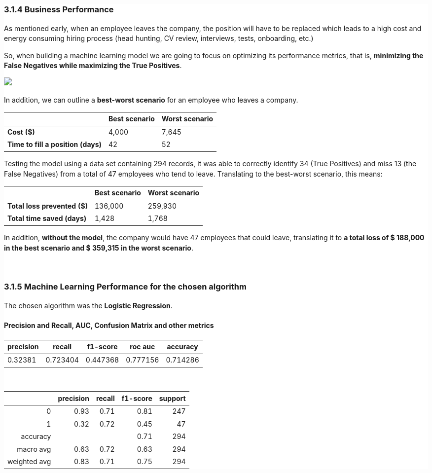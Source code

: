 ### 3.1.4 Business Performance

As mentioned early, when an employee leaves the company, the position will have to be replaced which leads to a high cost and energy consuming hiring process (head hunting, CV review, interviews, tests, onboarding, etc.)

So, when building a machine learning model we are going to focus on optimizing its performance metrics, that is, **minimizing the False Negatives while maximizing the True Positives**.

<img src="img/confusion-matrix.png" width="70%">

In addition, we can outline a **best-worst scenario** for an employee who leaves a company.

|                                  | Best scenario | Worst scenario |
|----------------------------------|---------------|----------------|
| **Cost \($\)**                   | 4,000         | 7,645          |
| **Time to fill a position \(days\)** | 42        | 52             |

Testing the model using a data set containing 294 records, it was able to correctly identify 34 (True Positives) and miss 13 (the False Negatives) from a total of 47 employees who tend to leave. Translating to the best-worst scenario, this means:

|                                  | Best scenario | Worst scenario |
|----------------------------------|---------------|----------------|
| **Total loss prevented \($\)**   | 136,000       | 259,930        |
| **Total time saved \(days\)**    | 1,428         | 1,768          |


In addition, **without the model**, the company would have 47 employees that could leave, translating it to **a total loss of \$ 188,000 in the best scenario and \$ 359,315 in the worst scenario**.

<br>

### 3.1.5 Machine Learning Performance for the chosen algorithm

The chosen algorithm was the **Logistic Regression**.

#### Precision and Recall, AUC, Confusion Matrix and other metrics

| precision | recall    | f1\-score | roc auc   | accuracy  |
|-----------|-----------|-----------|-----------|-----------|
| 0\.32381  | 0\.723404 | 0\.447368 | 0\.777156 | 0\.714286 |


<br>

|              | precision | recall | f1\-score | support |
|-------------:|----------:|-------:|----------:|--------:|
| 0            | 0\.93     | 0\.71  | 0\.81     | 247     |
| 1            | 0\.32     | 0\.72  | 0\.45     | 47      |
| accuracy     |           |        | 0\.71     | 294     |
| macro avg    | 0\.63     | 0\.72  | 0\.63     | 294     |
| weighted avg | 0\.83     | 0\.71  | 0\.75     | 294     |
